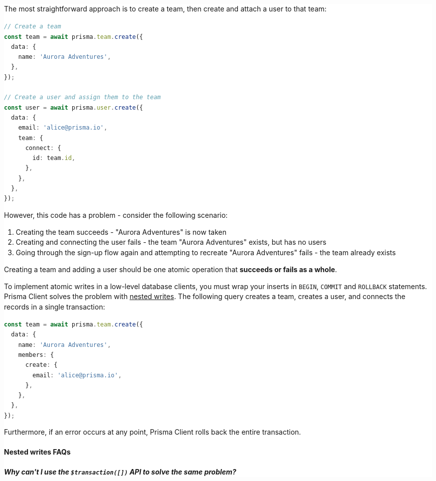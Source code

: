 The most straightforward approach is to create a team, then create and attach a user to that team:

```ts
// Create a team
const team = await prisma.team.create({
  data: {
    name: 'Aurora Adventures',
  },
});

// Create a user and assign them to the team
const user = await prisma.user.create({
  data: {
    email: 'alice@prisma.io',
    team: {
      connect: {
        id: team.id,
      },
    },
  },
});
```

However, this code has a problem - consider the following scenario:

1. Creating the team succeeds - "Aurora Adventures" is now taken
2. Creating and connecting the user fails - the team "Aurora Adventures" exists, but has no users
3. Going through the sign-up flow again and attempting to recreate "Aurora Adventures" fails - the team already exists

Creating a team and adding a user should be one atomic operation that **succeeds or fails as a whole**.

To implement atomic writes in a low-level database clients, you must wrap your inserts in `BEGIN`, `COMMIT` and `ROLLBACK` statements. Prisma Client solves the problem with [nested writes](/orm/prisma-client/queries/relation-queries#nested-writes). The following query creates a team, creates a user, and connects the records in a single transaction:

```ts
const team = await prisma.team.create({
  data: {
    name: 'Aurora Adventures',
    members: {
      create: {
        email: 'alice@prisma.io',
      },
    },
  },
});
```

Furthermore, if an error occurs at any point, Prisma Client rolls back the entire transaction.

#### Nested writes FAQs

##### Why can't I use the `$transaction([])` API to solve the same problem?
